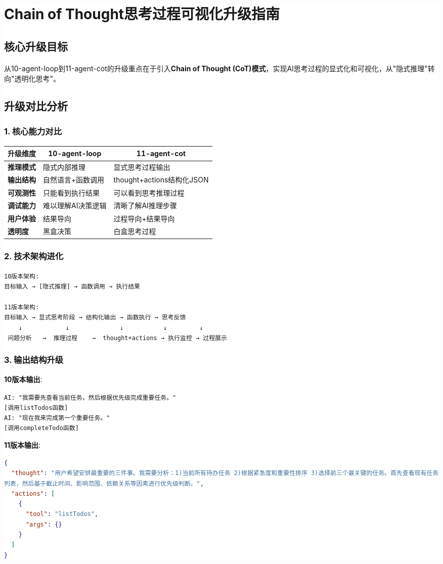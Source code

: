 # Chain of Thought思考过程可视化升级指南

## 核心升级目标

从10-agent-loop到11-agent-cot的升级重点在于引入**Chain of Thought (CoT)模式**，实现AI思考过程的显式化和可视化，从"隐式推理"转向"透明化思考"。

## 升级对比分析

### 1. 核心能力对比

| 升级维度 | 10-agent-loop | 11-agent-cot |
|---------|---------------|---------------|
| **推理模式** | 隐式内部推理 | 显式思考过程输出 |
| **输出结构** | 自然语言+函数调用 | thought+actions结构化JSON |
| **可观测性** | 只能看到执行结果 | 可以看到思考推理过程 |
| **调试能力** | 难以理解AI决策逻辑 | 清晰了解AI推理步骤 |
| **用户体验** | 结果导向 | 过程导向+结果导向 |
| **透明度** | 黑盒决策 | 白盒思考过程 |

### 2. 技术架构进化

```
10版本架构:
目标输入 → [隐式推理] → 函数调用 → 执行结果

11版本架构:
目标输入 → 显式思考阶段 → 结构化输出 → 函数执行 → 思考反馈
    ↓            ↓              ↓           ↓         ↓
 问题分析   →  推理过程    →  thought+actions → 执行监控 → 过程展示
```

### 3. 输出结构升级

**10版本输出**:
```
AI: "我需要先查看当前任务，然后根据优先级完成重要任务。"
[调用listTodos函数]
AI: "现在我来完成第一个重要任务。"
[调用completeTodo函数]
```

**11版本输出**:
```json
{
  "thought": "用户希望安排最重要的三件事。我需要分析：1)当前所有待办任务 2)根据紧急度和重要性排序 3)选择前三个最关键的任务。首先查看现有任务列表，然后基于截止时间、影响范围、依赖关系等因素进行优先级判断。",
  "actions": [
    {
      "tool": "listTodos",
      "args": {}
    }
  ]
}
```
